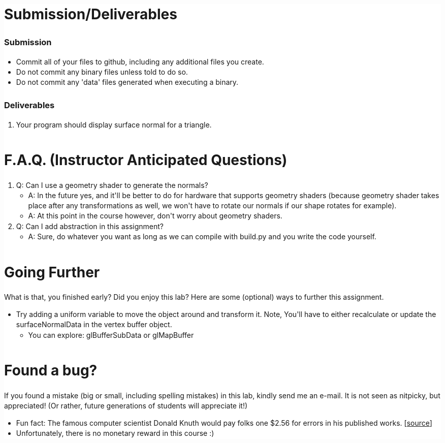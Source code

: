 # Submission/Deliverables

### Submission

- Commit all of your files to github, including any additional files you create.
- Do not commit any binary files unless told to do so.
- Do not commit any 'data' files generated when executing a binary.

### Deliverables

1. Your program should display surface normal for a triangle.

# F.A.Q. (Instructor Anticipated Questions)

1. Q: Can I use a geometry shader to generate the normals?
    - A: In the future yes, and it'll be better to do for hardware that supports geometry shaders (because geometry shader takes place after any transformations as well, we won't have to rotate our normals if our shape rotates for example).
    - A: At this point in the course however, don't worry about geometry shaders.
2. Q: Can I add abstraction in this assignment?
    - A: Sure, do whatever you want as long as we can compile with build.py and you write the code yourself. 

# Going Further

What is that, you finished early? Did you enjoy this lab? Here are some (optional) ways to further this assignment.

- Try adding a uniform variable to move the object around and transform it. Note, You'll have to either recalculate or update the surfaceNormalData in the vertex buffer object.
    - You can explore: glBufferSubData or glMapBuffer

# Found a bug?

If you found a mistake (big or small, including spelling mistakes) in this lab, kindly send me an e-mail. It is not seen as nitpicky, but appreciated! (Or rather, future generations of students will appreciate it!)

- Fun fact: The famous computer scientist Donald Knuth would pay folks one $2.56 for errors in his published works. [[source](https://en.wikipedia.org/wiki/Knuth_reward_check)]
- Unfortunately, there is no monetary reward in this course :)

